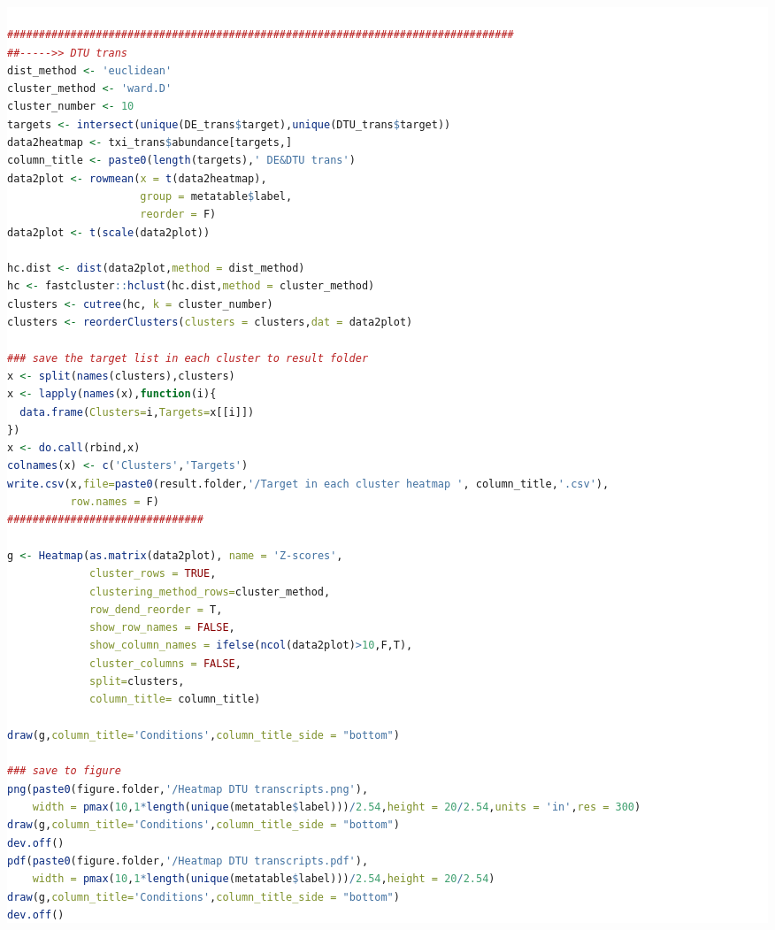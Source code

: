 ``` r

################################################################################
##----->> DTU trans
dist_method <- 'euclidean'
cluster_method <- 'ward.D'
cluster_number <- 10
targets <- intersect(unique(DE_trans$target),unique(DTU_trans$target))
data2heatmap <- txi_trans$abundance[targets,]
column_title <- paste0(length(targets),' DE&DTU trans')
data2plot <- rowmean(x = t(data2heatmap),
                     group = metatable$label,
                     reorder = F)
data2plot <- t(scale(data2plot))

hc.dist <- dist(data2plot,method = dist_method)
hc <- fastcluster::hclust(hc.dist,method = cluster_method)
clusters <- cutree(hc, k = cluster_number)
clusters <- reorderClusters(clusters = clusters,dat = data2plot)

### save the target list in each cluster to result folder
x <- split(names(clusters),clusters)
x <- lapply(names(x),function(i){
  data.frame(Clusters=i,Targets=x[[i]])
})
x <- do.call(rbind,x)
colnames(x) <- c('Clusters','Targets')
write.csv(x,file=paste0(result.folder,'/Target in each cluster heatmap ', column_title,'.csv'),
          row.names = F)
###############################

g <- Heatmap(as.matrix(data2plot), name = 'Z-scores', 
             cluster_rows = TRUE,
             clustering_method_rows=cluster_method,
             row_dend_reorder = T,
             show_row_names = FALSE, 
             show_column_names = ifelse(ncol(data2plot)>10,F,T),
             cluster_columns = FALSE,
             split=clusters,
             column_title= column_title)

draw(g,column_title='Conditions',column_title_side = "bottom")

### save to figure
png(paste0(figure.folder,'/Heatmap DTU transcripts.png'),
    width = pmax(10,1*length(unique(metatable$label)))/2.54,height = 20/2.54,units = 'in',res = 300)
draw(g,column_title='Conditions',column_title_side = "bottom")
dev.off()
pdf(paste0(figure.folder,'/Heatmap DTU transcripts.pdf'),
    width = pmax(10,1*length(unique(metatable$label)))/2.54,height = 20/2.54)
draw(g,column_title='Conditions',column_title_side = "bottom")
dev.off()
```
